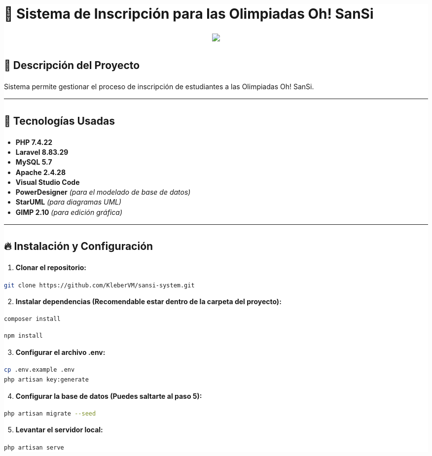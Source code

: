 # 🎯 Sistema de Inscripción para las Olimpiadas Oh! SanSi

<p align="center"><a href="https://tecnocursosedu.com/olimpiadas-osansi-2024/" target="_blank"><img src="https://tecnocursosedu.com/wp-content/uploads/2024/10/ohsansi.jpg" width="400"></a></p>

## 🚀 Descripción del Proyecto

Sistema permite gestionar el proceso de inscripción de estudiantes a las Olimpiadas Oh! SanSi.

---

## 🔧 Tecnologías Usadas

- **PHP 7.4.22**  
- **Laravel 8.83.29**  
- **MySQL 5.7**  
- **Apache 2.4.28**  
- **Visual Studio Code**  
- **PowerDesigner** *(para el modelado de base de datos)*  
- **StarUML** *(para diagramas UML)*  
- **GIMP 2.10** *(para edición gráfica)*  

---

## 🔥 Instalación y Configuración

1. **Clonar el repositorio:**
```bash
git clone https://github.com/KleberVM/sansi-system.git
```

2. **Instalar dependencias (Recomendable estar dentro de la carpeta del proyecto):**
```bash
composer install
```
```bash
npm install
```

3. **Configurar el archivo .env:**
```bash
cp .env.example .env
php artisan key:generate
```

4. **Configurar la base de datos (Puedes saltarte al paso 5):**
```bash
php artisan migrate --seed
```

5. **Levantar el servidor local:**
```bash
php artisan serve
```
